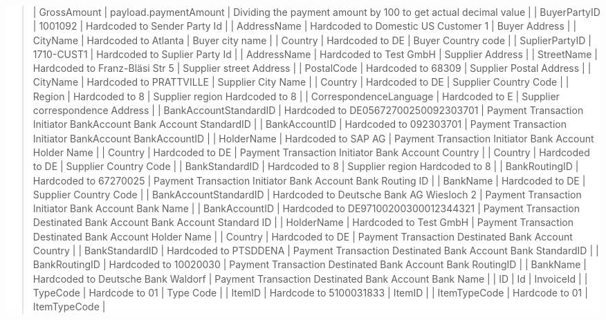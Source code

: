 > | GrossAmount | payload.paymentAmount | Dividing the payment amount by 100 to get actual decimal value | 
> | BuyerPartyID | 1001092 | Hardcoded to Sender Party Id | 
> | AddressName | Hardcoded to Domestic US Customer 1 | Buyer Address | 
> | CityName | Hardcoded to Atlanta | Buyer city name | 
> | Country | Hardcoded to DE | Buyer Country code | 
> | SuplierPartyID | 1710-CUST1 | Hardcoded to Suplier Party Id | 
> | AddressName | Hardcoded to Test GmbH | Supplier Address | 
> | StreetName | Hardcoded to Franz-Bläsi Str 5 | Supplier street Address | 
> | PostalCode | Hardcoded to 68309 | Supplier Postal Address | 
> | CityName | Hardcoded to PRATTVILLE | Supplier City Name | 
> | Country | Hardcoded to DE | Supplier Country Code | 
> | Region | Hardcoded to 8 | Supplier region Hardcoded to 8 | 
> | CorrespondenceLanguage |  Hardcoded to E | Supplier correspondence Address | 
> | BankAccountStandardID |  Hardcoded to DE05672700250092303701 | Payment Transaction Initiator BankAccount Bank Account StandardID | 
> | BankAccountID | Hardcoded to 092303701 | Payment Transaction Initiator BankAccount BankAccountID | 
> | HolderName | Hardcoded to SAP AG | Payment Transaction Initiator Bank Account Holder Name | 
> | Country | Hardcoded to DE | Payment Transaction Initiator Bank Account Country | 
> | Country | Hardcoded to DE | Supplier Country Code | 
> | BankStandardID | Hardcoded to 8 | Supplier region Hardcoded to 8 | 
> | BankRoutingID | Hardcoded to 67270025 | Payment Transaction Initiator Bank Account Bank Routing ID | 
> | BankName | Hardcoded to DE | Supplier Country Code | 
> | BankAccountStandardID |  Hardcoded to Deutsche Bank AG Wiesloch 2 | Payment Transaction Initiator Bank Account Bank Name | 
> | BankAccountID | Hardcoded to DE97100200300012344321 | Payment Transaction Destinated Bank Account Bank Account Standard ID | 
> | HolderName | Hardcoded to Test GmbH | Payment Transaction Destinated Bank Account Holder Name | 
> | Country | Hardcoded to DE | Payment Transaction Destinated Bank Account Country | 
> | BankStandardID | Hardcoded to PTSDDENA | Payment Transaction Destinated Bank Account Bank StandardID | 
> | BankRoutingID |  Hardcoded to 10020030 | Payment Transaction Destinated Bank Account Bank RoutingID | 
> | BankName | Hardcoded to Deutsche Bank Waldorf | Payment Transaction Destinated Bank Account Bank Name | 
> | ID | Id | InvoiceId | 
> | TypeCode | Hardcode to 01 | Type Code | 
> | ItemID | Hardcode to 5100031833 | ItemID | 
> | ItemTypeCode | Hardcode to 01 | ItemTypeCode | 


